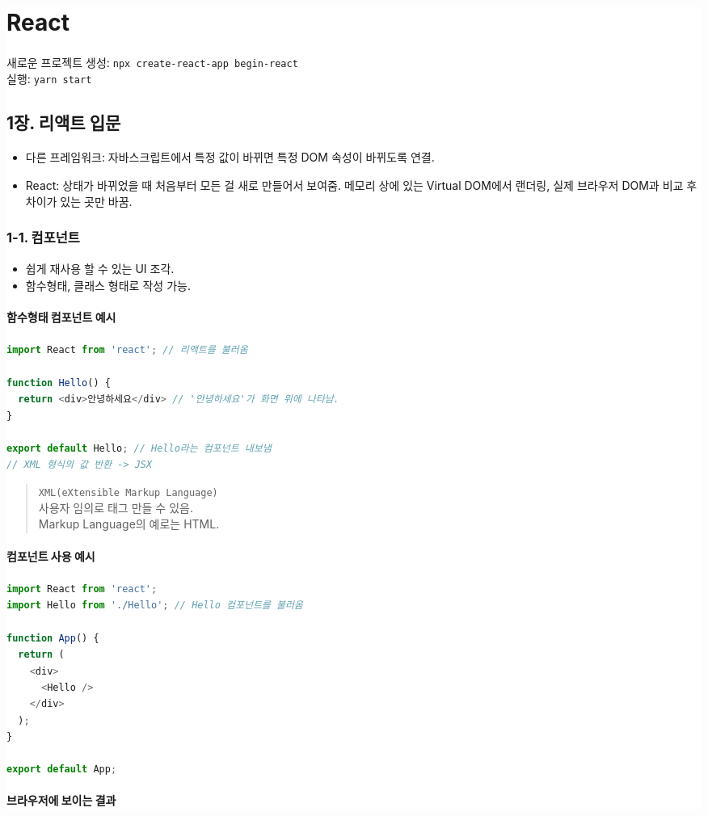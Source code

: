 # React

새로운 프로젝트 생성: `npx create-react-app begin-react`  
실행: `yarn start`

## 1장. 리액트 입문

* 다른 프레임워크: 자바스크립트에서 특정 값이 바뀌면 특정 DOM 속성이 바뀌도록 연결.

* React: 상태가 바뀌었을 때 처음부터 모든 걸 새로 만들어서 보여줌. 메모리 상에 있는 Virtual DOM에서 랜더링, 실제 브라우저 DOM과 비교 후 차이가 있는 곳만 바꿈.

### 1-1. 컴포넌트

* 쉽게 재사용 할 수 있는 UI 조각.
* 함수형태, 클래스 형태로 작성 가능.

#### 함수형태 컴포넌트 예시

```JavaScript
import React from 'react'; // 리액트를 불러옴

function Hello() {
  return <div>안녕하세요</div> // '안녕하세요'가 화면 위에 나타남.
}

export default Hello; // Hello라는 컴포넌트 내보냄
// XML 형식의 값 반환 -> JSX
```

> `XML(eXtensible Markup Language)`  
> 사용자 임의로 태그 만들 수 있음.  
> Markup Language의 예로는 HTML.

#### 컴포넌트 사용 예시

```JavaScript
import React from 'react';
import Hello from './Hello'; // Hello 컴포넌트를 불러옴

function App() {
  return (
    <div>
      <Hello />
    </div>
  );
}

export default App;
```

#### 브라우저에 보이는 결과

